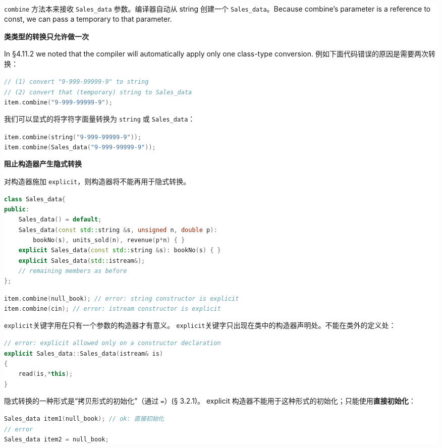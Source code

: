 `combine` 方法本来接收 `Sales_data` 参数。编译器自动从 string 创建一个 `Sales_data`。Because combine’s parameter is a reference to const, we can pass a temporary to that parameter.

**类类型的转换只允许做一次**

In §4.11.2 we noted that the compiler will automatically apply only one class-type conversion. 例如下面代码错误的原因是需要两次转换：


```cpp
// (1) convert "9-999-99999-9" to string
// (2) convert that (temporary) string to Sales_data
item.combine("9-999-99999-9");
```

我们可以显式的将字符字面量转换为 `string` 或 `Sales_data`：

```cpp
item.combine(string("9-999-99999-9"));
item.combine(Sales_data("9-999-99999-9"));
```

**阻止构造器产生隐式转换**

对构造器施加 `explicit`，则构造器将不能再用于隐式转换。

```cpp
class Sales_data{
public:
    Sales_data() = default;
    Sales_data(const std::string &s, unsigned n, double p):
        bookNo(s), units_sold(n), revenue(p*n) { }
    explicit Sales_data(const std::string &s): bookNo(s) { }
    explicit Sales_data(std::istream&);
    // remaining members as before
};
```

```cpp
item.combine(null_book); // error: string constructor is explicit
item.combine(cin); // error: istream constructor is explicit
```

`explicit`关键字用在只有一个参数的构造器才有意义。
`explicit`关键字只出现在类中的构造器声明处。不能在类外的定义处：

```cpp
// error: explicit allowed only on a constructor declaration
explicit Sales_data::Sales_data(istream& is)
{
    read(is,*this);
}
```

隐式转换的一种形式是“拷贝形式的初始化”（通过 `=`）(§ 3.2.1)。 explicit 构造器不能用于这种形式的初始化；只能使用**直接初始化**：

```cpp
Sales_data item1(null_book); // ok: 直接初始化
// error
Sales_data item2 = null_book;
```
